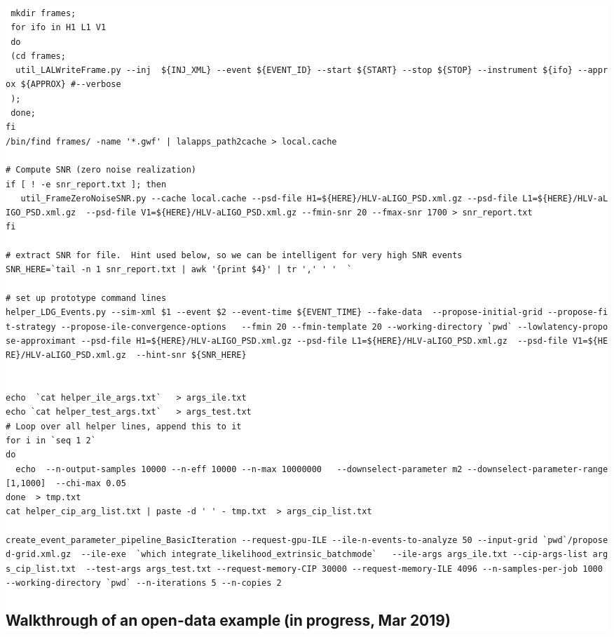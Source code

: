 ```
 mkdir frames;
 for ifo in H1 L1 V1
 do
 (cd frames;
  util_LALWriteFrame.py --inj  ${INJ_XML} --event ${EVENT_ID} --start ${START} --stop ${STOP} --instrument ${ifo} --approx ${APPROX} #--verbose
 );
 done;
fi
/bin/find frames/ -name '*.gwf' | lalapps_path2cache > local.cache

# Compute SNR (zero noise realization)
if [ ! -e snr_report.txt ]; then 
   util_FrameZeroNoiseSNR.py --cache local.cache --psd-file H1=${HERE}/HLV-aLIGO_PSD.xml.gz --psd-file L1=${HERE}/HLV-aLIGO_PSD.xml.gz  --psd-file V1=${HERE}/HLV-aLIGO_PSD.xml.gz --fmin-snr 20 --fmax-snr 1700 > snr_report.txt
fi 

# extract SNR for file.  Hint used below, so we can be intelligent for very high SNR events
SNR_HERE=`tail -n 1 snr_report.txt | awk '{print $4}' | tr ',' ' '  `

# set up prototype command lines
helper_LDG_Events.py --sim-xml $1 --event $2 --event-time ${EVENT_TIME} --fake-data  --propose-initial-grid --propose-fit-strategy --propose-ile-convergence-options   --fmin 20 --fmin-template 20 --working-directory `pwd` --lowlatency-propose-approximant --psd-file H1=${HERE}/HLV-aLIGO_PSD.xml.gz --psd-file L1=${HERE}/HLV-aLIGO_PSD.xml.gz  --psd-file V1=${HERE}/HLV-aLIGO_PSD.xml.gz  --hint-snr ${SNR_HERE}


echo  `cat helper_ile_args.txt`   > args_ile.txt
echo `cat helper_test_args.txt`   > args_test.txt
# Loop over all helper lines, append this to it
for i in `seq 1 2`  
do 
  echo  --n-output-samples 10000 --n-eff 10000 --n-max 10000000   --downselect-parameter m2 --downselect-parameter-range [1,1000]  --chi-max 0.05
done  > tmp.txt
cat helper_cip_arg_list.txt | paste -d ' ' - tmp.txt  > args_cip_list.txt

create_event_parameter_pipeline_BasicIteration --request-gpu-ILE --ile-n-events-to-analyze 50 --input-grid `pwd`/proposed-grid.xml.gz  --ile-exe  `which integrate_likelihood_extrinsic_batchmode`   --ile-args args_ile.txt --cip-args-list args_cip_list.txt  --test-args args_test.txt --request-memory-CIP 30000 --request-memory-ILE 4096 --n-samples-per-job 1000 --working-directory `pwd` --n-iterations 5 --n-copies 2
```



## Walkthrough of an open-data example (in progress, Mar 2019)
